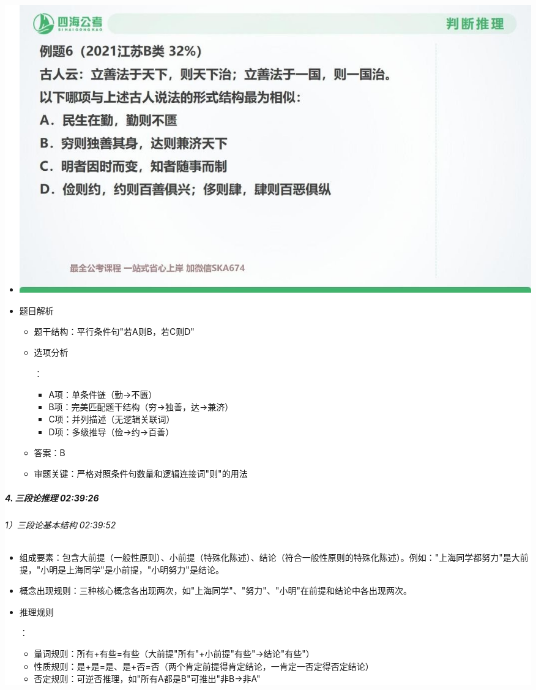 - ![img](../public/%E5%88%A4%E6%96%AD%E6%8E%A8%E7%90%86/%E5%88%A4%E6%96%AD20250724/8f746174bu9eadc2ca1a2151d41c671b.jpeg)

- 题目解析

  - 题干结构：平行条件句"若A则B，若C则D"

  - 选项分析

    ：

    - A项：单条件链（勤→不匮）
    - B项：完美匹配题干结构（穷→独善，达→兼济）
    - C项：并列描述（无逻辑关联词）
    - D项：多级推导（俭→约→百善）

  - 答案：B

  - 审题关键：严格对照条件句数量和逻辑连接词"则"的用法

##### 4. 三段论推理 ﻿02:39:26﻿

###### 1）三段论基本结构 ﻿02:39:52﻿

- 组成要素：包含大前提（一般性原则）、小前提（特殊化陈述）、结论（符合一般性原则的特殊化陈述）。例如："上海同学都努力"是大前提，"小明是上海同学"是小前提，"小明努力"是结论。

- 概念出现规则：三种核心概念各出现两次，如"上海同学"、"努力"、"小明"在前提和结论中各出现两次。

- 推理规则

  ：

  - 量词规则：所有+有些=有些（大前提"所有"+小前提"有些"→结论"有些"）
  - 性质规则：是+是=是、是+否=否（两个肯定前提得肯定结论，一肯定一否定得否定结论）
  - 否定规则：可逆否推理，如"所有A都是B"可推出"非B→非A"
